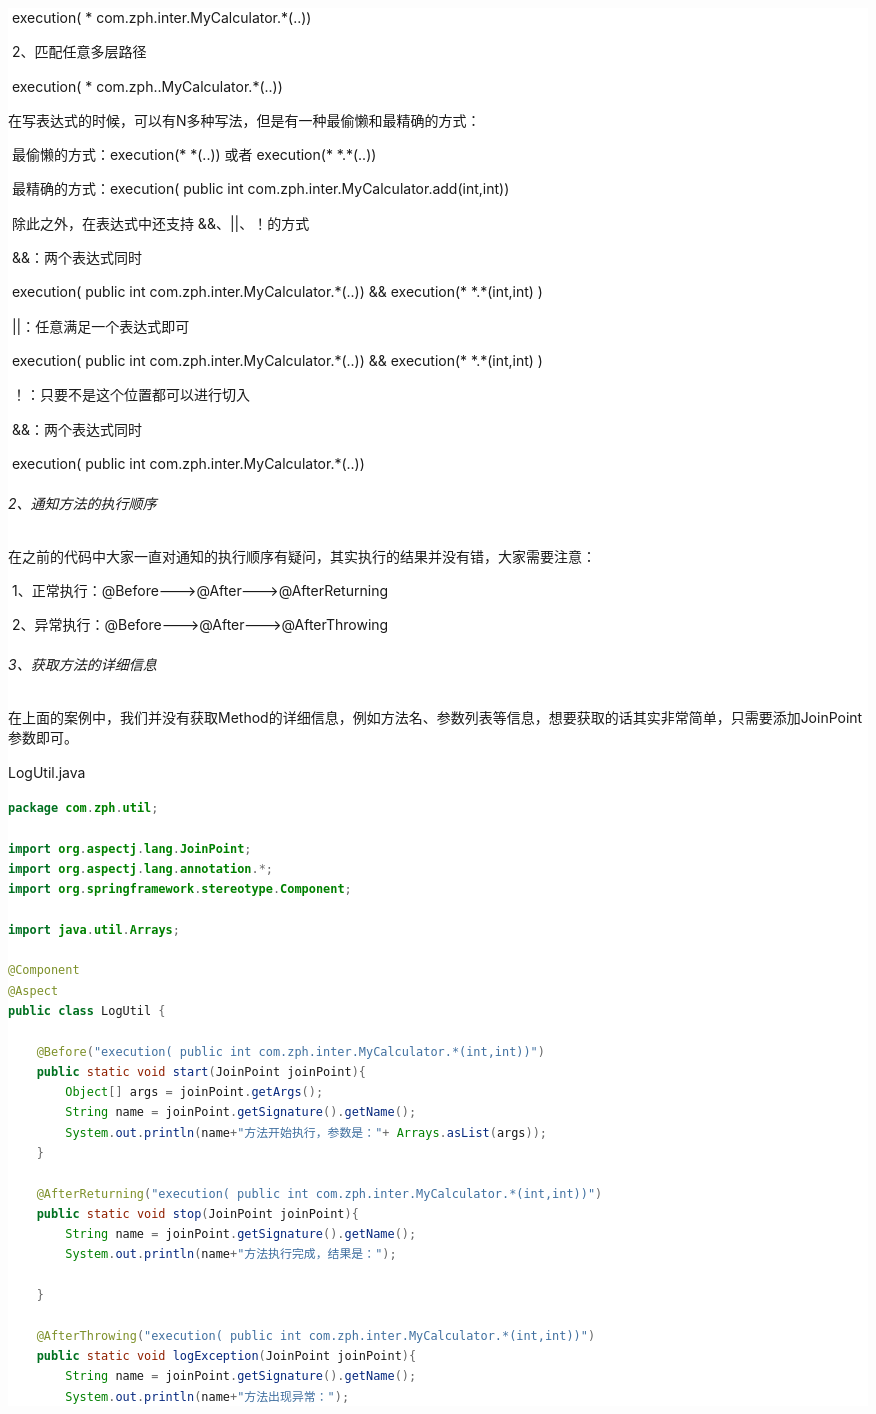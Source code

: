 ​				execution( * com.zph.inter.MyCalculator.\*(..))

​		2、匹配任意多层路径

​				execution( * com.zph..MyCalculator.\*(..))

​		在写表达式的时候，可以有N多种写法，但是有一种最偷懒和最精确的方式：

​				最偷懒的方式：execution(*  \*(..))    或者   execution(*  \*.\*(..))

​				最精确的方式：execution( public int com.zph.inter.MyCalculator.add(int,int))

​		除此之外，在表达式中还支持 &&、||、！的方式

​				&&：两个表达式同时

​				execution( public int com.zph.inter.MyCalculator.*(..)) && execution(\* \*.\*(int,int) )

​				||：任意满足一个表达式即可

​				execution( public int com.zph.inter.MyCalculator.*(..)) && execution(\* \*.\*(int,int) )

​				！：只要不是这个位置都可以进行切入

​				&&：两个表达式同时

​				execution( public int com.zph.inter.MyCalculator.*(..))

###### 		2、通知方法的执行顺序

​			在之前的代码中大家一直对通知的执行顺序有疑问，其实执行的结果并没有错，大家需要注意：

​			1、正常执行：@Before--->@After--->@AfterReturning

​			2、异常执行：@Before--->@After--->@AfterThrowing

###### 		3、获取方法的详细信息

​		在上面的案例中，我们并没有获取Method的详细信息，例如方法名、参数列表等信息，想要获取的话其实非常简单，只需要添加JoinPoint参数即可。

LogUtil.java

```java
package com.zph.util;

import org.aspectj.lang.JoinPoint;
import org.aspectj.lang.annotation.*;
import org.springframework.stereotype.Component;

import java.util.Arrays;

@Component
@Aspect
public class LogUtil {

    @Before("execution( public int com.zph.inter.MyCalculator.*(int,int))")
    public static void start(JoinPoint joinPoint){
        Object[] args = joinPoint.getArgs();
        String name = joinPoint.getSignature().getName();
        System.out.println(name+"方法开始执行，参数是："+ Arrays.asList(args));
    }

    @AfterReturning("execution( public int com.zph.inter.MyCalculator.*(int,int))")
    public static void stop(JoinPoint joinPoint){
        String name = joinPoint.getSignature().getName();
        System.out.println(name+"方法执行完成，结果是：");

    }

    @AfterThrowing("execution( public int com.zph.inter.MyCalculator.*(int,int))")
    public static void logException(JoinPoint joinPoint){
        String name = joinPoint.getSignature().getName();
        System.out.println(name+"方法出现异常：");
```